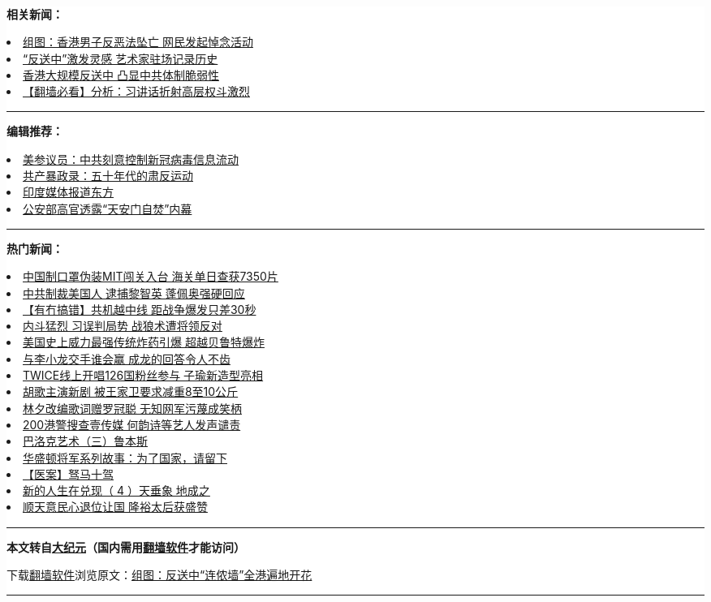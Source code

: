 <strong>相关新闻：</strong>
<li><a href="/gb/19/6/16/n11325175.md#1">组图：香港男子反恶法坠亡 网民发起悼念活动</a></li>
<li><a href="/gb/19/6/21/n11338048.md#1">“反送中”激发灵感 艺术家驻场记录历史</a></li>
<li><a href="/gb/19/6/21/n11338958.md#1">香港大规模反送中 凸显中共体制脆弱性</a></li>
<li><a href="/gb/19/7/11/n11377493.md#1">【翻墙必看】分析：习讲话折射高层权斗激烈</a></li>
<hr>


<strong>编辑推荐：</strong>
<li><a href="/gb/20/2/22/n11887949.md#1">美参议员：中共刻意控制新冠病毒信息流动</a></li>
<li><a href="/gb/18/10/21/n10798292.md#1" target="_blank">共产暴政录：五十年代的肃反运动</a></li><li><a href="/gb/18/10/27/n10812623.md?dfh#1" target="_blank">印度媒体报道东方</a></li><li><a href="/gb/13/5/31/n3883877.md#1" target="_blank">公安部高官透露“天安门自焚”内幕</a></li>
<hr>

<strong>热门新闻：</strong>
<li><a href="/gb/20/8/11/n12322303.md#1">中国制口罩伪装MIT闯关入台 海关单日查获7350片</a></li>
<li><a href="/gb/20/8/11/n12321403.md#1">中共制裁美国人 逮捕黎智英 蓬佩奥强硬回应</a></li>
<li><a href="/gb/20/8/11/n12322988.md#1">【有冇搞错】共机越中线 距战争爆发只差30秒</a></li>
<li><a href="/gb/20/8/11/n12323838.md#1">内斗猛烈 习误判局势 战狼术遭将领反对</a></li>
<li><a href="/gb/20/8/11/n12321988.md#1">美国史上威力最强传统炸药引爆 超越贝鲁特爆炸</a></li>
<li><a href="/gb/20/8/9/n12318283.md#1">与李小龙交手谁会赢 成龙的回答令人不齿</a></li>
<li><a href="/gb/20/8/10/n12318600.md#1">TWICE线上开唱126国粉丝参与 子瑜新造型亮相</a></li>
<li><a href="/gb/20/8/9/n12318111.md#1">胡歌主演新剧 被王家卫要求减重8至10公斤</a></li>
<li><a href="/gb/20/8/10/n12320539.md#1">林夕改编歌词赠罗冠聪 无知网军污蔑成笑柄</a></li>
<li><a href="/gb/20/8/10/n12320702.md#1">200港警搜查壹传媒 何韵诗等艺人发声谴责</a></li>
<li><a href="/gb/11/1/4/n3132042.md#1">巴洛克艺术（三）鲁本斯</a></li>
<li><a href="/gb/20/5/22/n12129529.md#1">华盛顿将军系列故事：为了国家，请留下</a></li>
<li><a href="/gb/20/7/18/n12265329.md#1">【医案】驽马十驾</a></li>
<li><a href="/gb/20/8/10/n12318535.md#1">新的人生在兑现（ 4 ）天垂象 地成之</a></li>
<li><a href="/gb/20/8/6/n12310782.md#1">顺天意民心退位让国 隆裕太后获盛赞</a></li>
<hr>

<strong>本文转自<a href="https://www.epochtimes.com">大纪元</a>（国内需用<a href="https://github.com/bannedbook/fanqiang/wiki">翻墙软件</a>才能访问）</strong><p>下载<a href="https://github.com/bannedbook/fanqiang/wiki">翻墙软件</a>浏览原文：<a href="https://www.epochtimes.com/gb/19/7/12/n11381317.htm">组图：反送中“连侬墙”全港遍地开花</a></p><hr>
